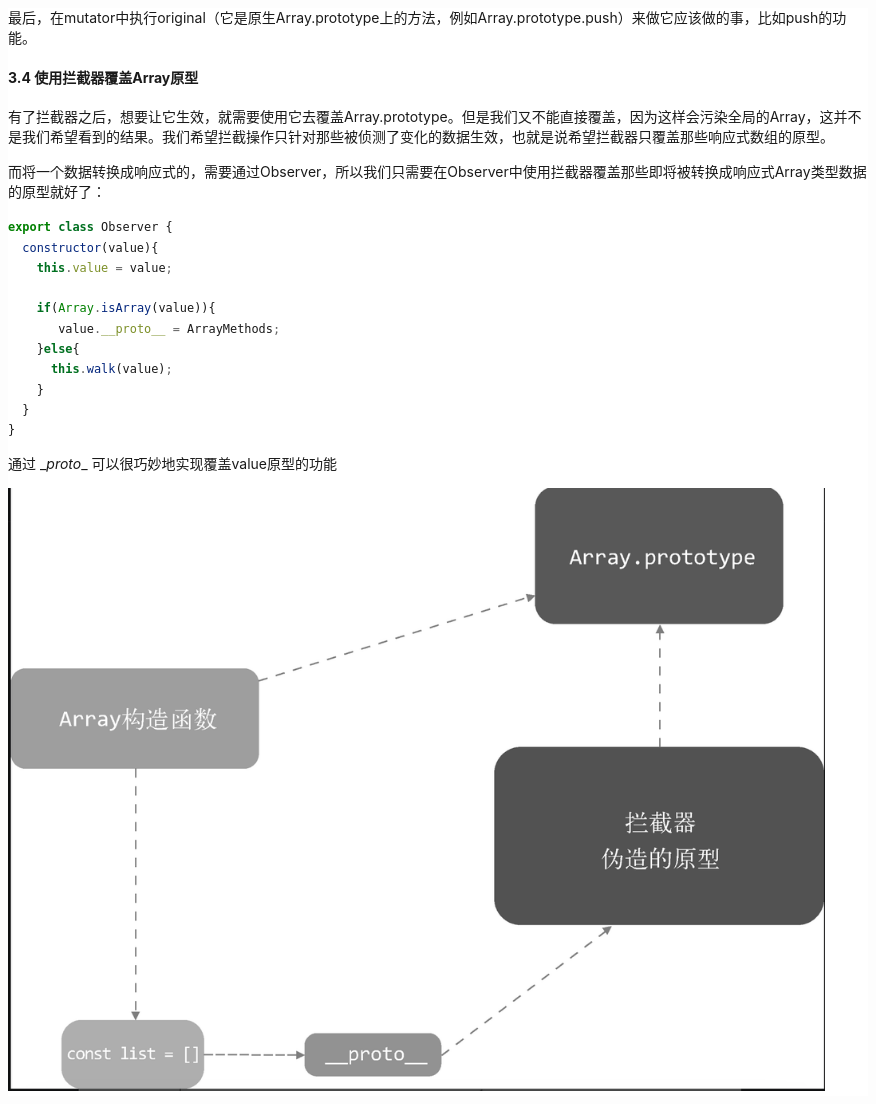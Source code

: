 最后，在mutator中执行original（它是原生Array.prototype上的方法，例如Array.prototype.push）来做它应该做的事，比如push的功能。


#### 3.4 使用拦截器覆盖Array原型
有了拦截器之后，想要让它生效，就需要使用它去覆盖Array.prototype。但是我们又不能直接覆盖，因为这样会污染全局的Array，这并不是我们希望看到的结果。我们希望拦截操作只针对那些被侦测了变化的数据生效，也就是说希望拦截器只覆盖那些响应式数组的原型。

而将一个数据转换成响应式的，需要通过Observer，所以我们只需要在Observer中使用拦截器覆盖那些即将被转换成响应式Array类型数据的原型就好了：

```js
export class Observer {
  constructor(value){
    this.value = value;

    if(Array.isArray(value)){
       value.__proto__ = ArrayMethods;
    }else{
      this.walk(value);
    }
  }
}
```
通过 \__proto__ 可以很巧妙地实现覆盖value原型的功能

<img src="/img/vue3.png" style="max-width:95%" />

